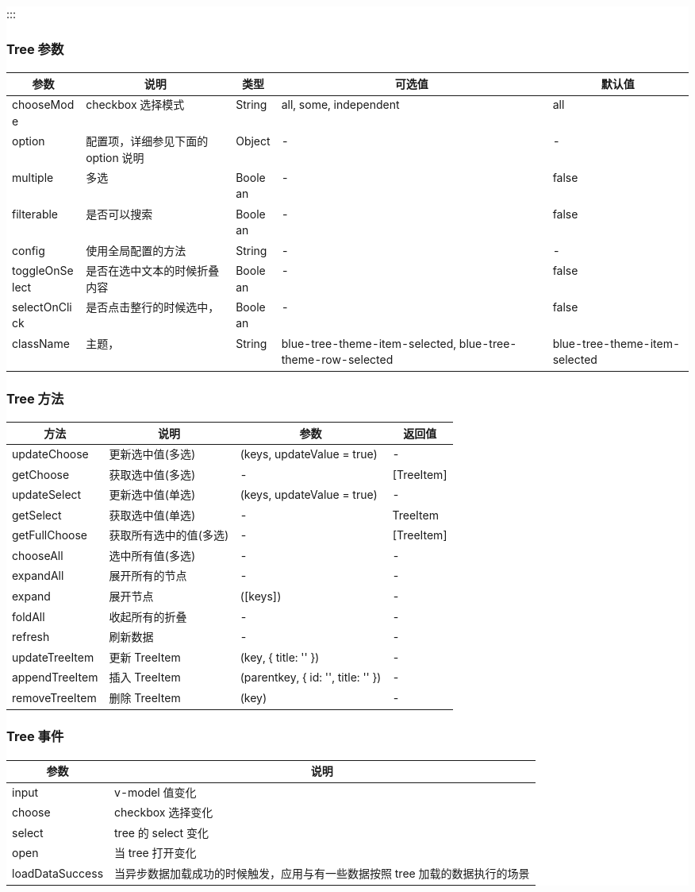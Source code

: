:::

### Tree 参数

| 参数           | 说明                               | 类型    | 可选值                                                | 默认值                     |
| -------------- | ---------------------------------- | ------- | ----------------------------------------------------- | -------------------------- |
| chooseMode     | checkbox 选择模式                  | String  | all, some, independent                                | all                        |
| option         | 配置项，详细参见下面的 option 说明 | Object  | -                                                     |  -                          |
| multiple       | 多选                               | Boolean | -                                                     | false                      |
| filterable     | 是否可以搜索                       | Boolean | -                                                     | false                      |
| config         | 使用全局配置的方法                 | String  | -                                                     | -                          |
| toggleOnSelect | 是否在选中文本的时候折叠内容       | Boolean | -                                                     | false                      |
| selectOnClick  | 是否点击整行的时候选中，           | Boolean | -                                                     | false                      |
| className      | 主题，                             | String  | blue-tree-theme-item-selected, blue-tree-theme-row-selected | blue-tree-theme-item-selected |

### Tree 方法

| 方法           | 说明                   | 参数                               | 返回值     |
| -------------- | ---------------------- | ---------------------------------- | ---------- |
| updateChoose   | 更新选中值(多选)       | (keys, updateValue = true)         | -         |
| getChoose      | 获取选中值(多选)       | -                                 | [TreeItem] |
| updateSelect   | 更新选中值(单选)       | (keys, updateValue = true)         | -         |
| getSelect      | 获取选中值(单选)       | -                                 | TreeItem   |
| getFullChoose  | 获取所有选中的值(多选) | -                                 | [TreeItem] |
| chooseAll      | 选中所有值(多选)       | -                                 | -         |
| expandAll      | 展开所有的节点         | -                                | -         |
| expand         | 展开节点               | ([keys])                           | -         |
| foldAll        | 收起所有的折叠         | -                                 | -         |
| refresh        | 刷新数据               | -                                 | -         |
| updateTreeItem | 更新 TreeItem        | (key, { title: '' })               | -         |
| appendTreeItem | 插入 TreeItem       | (parentkey, { id: '', title: '' }) | -         |
| removeTreeItem | 删除 TreeItem        | (key)                              | -         |

### Tree 事件

| 参数            | 说明                                                                         |
| --------------- | ---------------------------------------------------------------------------- |
| input           | v-model 值变化                                                               |
| choose          | checkbox 选择变化                                                            |
| select          | tree 的 select 变化                                                          |
| open            | 当 tree 打开变化                                                             |
| loadDataSuccess | 当异步数据加载成功的时候触发，应用与有一些数据按照 tree 加载的数据执行的场景 |
